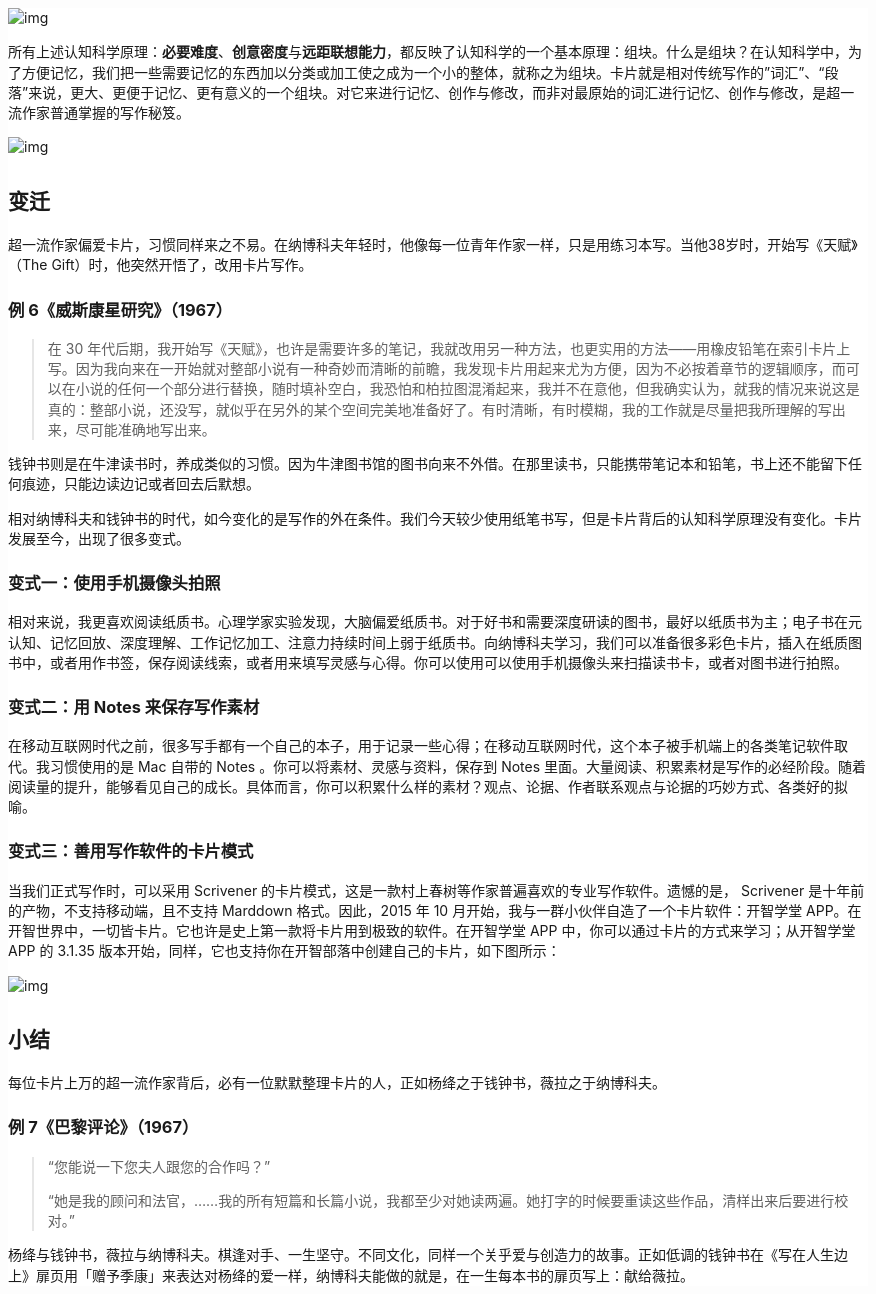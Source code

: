 ![img](http://mmbiz.qpic.cn/mmbiz_png/P7zzkBGoztGLbzjzdRw8bbMsXr6U4mibiaiatynn4ovIAajPEuREMNHoiclyuFnNZVPia7KoY2icoN1CuOFhHibs5LXZw/640?wx_fmt=png&tp=webp&wxfrom=5&wx_lazy=1&wx_co=1)

所有上述认知科学原理：**必要难度**、**创意密度**与**远距联想能力**，都反映了认知科学的一个基本原理：组块。什么是组块？在认知科学中，为了方便记忆，我们把一些需要记忆的东西加以分类或加工使之成为一个小的整体，就称之为组块。卡片就是相对传统写作的”词汇”、“段落”来说，更大、更便于记忆、更有意义的一个组块。对它来进行记忆、创作与修改，而非对最原始的词汇进行记忆、创作与修改，是超一流作家普通掌握的写作秘笈。

![img](http://mmbiz.qpic.cn/mmbiz_png/P7zzkBGoztGLbzjzdRw8bbMsXr6U4mibiaB6HtpF9ywREty18ODWNibnjjqXfoO8WjhjhVyEYkWyGaHe6rjyGHLUQ/640?wx_fmt=png&tp=webp&wxfrom=5&wx_lazy=1&wx_co=1)

## 变迁

超一流作家偏爱卡片，习惯同样来之不易。在纳博科夫年轻时，他像每一位青年作家一样，只是用练习本写。当他38岁时，开始写《天赋》（The Gift）时，他突然开悟了，改用卡片写作。

### 例 6《威斯康星研究》（1967）

> 在 30 年代后期，我开始写《天赋》，也许是需要许多的笔记，我就改用另一种方法，也更实用的方法——用橡皮铅笔在索引卡片上写。因为我向来在一开始就对整部小说有一种奇妙而清晰的前瞻，我发现卡片用起来尤为方便，因为不必按着章节的逻辑顺序，而可以在小说的任何一个部分进行替换，随时填补空白，我恐怕和柏拉图混淆起来，我并不在意他，但我确实认为，就我的情况来说这是真的：整部小说，还没写，就似乎在另外的某个空间完美地准备好了。有时清晰，有时模糊，我的工作就是尽量把我所理解的写出来，尽可能准确地写出来。

钱钟书则是在牛津读书时，养成类似的习惯。因为牛津图书馆的图书向来不外借。在那里读书，只能携带笔记本和铅笔，书上还不能留下任何痕迹，只能边读边记或者回去后默想。

相对纳博科夫和钱钟书的时代，如今变化的是写作的外在条件。我们今天较少使用纸笔书写，但是卡片背后的认知科学原理没有变化。卡片发展至今，出现了很多变式。

### 变式一：使用手机摄像头拍照

相对来说，我更喜欢阅读纸质书。心理学家实验发现，大脑偏爱纸质书。对于好书和需要深度研读的图书，最好以纸质书为主；电子书在元认知、记忆回放、深度理解、工作记忆加工、注意力持续时间上弱于纸质书。向纳博科夫学习，我们可以准备很多彩色卡片，插入在纸质图书中，或者用作书签，保存阅读线索，或者用来填写灵感与心得。你可以使用可以使用手机摄像头来扫描读书卡，或者对图书进行拍照。

### 变式二：用 Notes 来保存写作素材

在移动互联网时代之前，很多写手都有一个自己的本子，用于记录一些心得；在移动互联网时代，这个本子被手机端上的各类笔记软件取代。我习惯使用的是 Mac 自带的 Notes 。你可以将素材、灵感与资料，保存到 Notes 里面。大量阅读、积累素材是写作的必经阶段。随着阅读量的提升，能够看见自己的成长。具体而言，你可以积累什么样的素材？观点、论据、作者联系观点与论据的巧妙方式、各类好的拟喻。

### 变式三：善用写作软件的卡片模式

当我们正式写作时，可以采用 Scrivener 的卡片模式，这是一款村上春树等作家普遍喜欢的专业写作软件。遗憾的是， Scrivener 是十年前的产物，不支持移动端，且不支持 Marddown 格式。因此，2015 年 10 月开始，我与一群小伙伴自造了一个卡片软件：开智学堂 APP。在开智世界中，一切皆卡片。它也许是史上第一款将卡片用到极致的软件。在开智学堂 APP 中，你可以通过卡片的方式来学习；从开智学堂 APP 的 3.1.35 版本开始，同样，它也支持你在开智部落中创建自己的卡片，如下图所示：

![img](http://mmbiz.qpic.cn/mmbiz_jpg/P7zzkBGoztGLbzjzdRw8bbMsXr6U4mibiaq7VGDPSv7dAZazuFDUoFzxhOhb1Uv9jicoj8Vu6MMTT0SZ2lXvP4ibxg/640?wx_fmt=jpeg&tp=webp&wxfrom=5&wx_lazy=1&wx_co=1)

## 小结

每位卡片上万的超一流作家背后，必有一位默默整理卡片的人，正如杨绛之于钱钟书，薇拉之于纳博科夫。

### 例 7《巴黎评论》（1967）

> “您能说一下您夫人跟您的合作吗？”
>
> “她是我的顾问和法官，……我的所有短篇和长篇小说，我都至少对她读两遍。她打字的时候要重读这些作品，清样出来后要进行校对。”

杨绛与钱钟书，薇拉与纳博科夫。棋逢对手、一生坚守。不同文化，同样一个关乎爱与创造力的故事。正如低调的钱钟书在《写在人生边上》扉页用「赠予季康」来表达对杨绛的爱一样，纳博科夫能做的就是，在一生每本书的扉页写上：献给薇拉。

